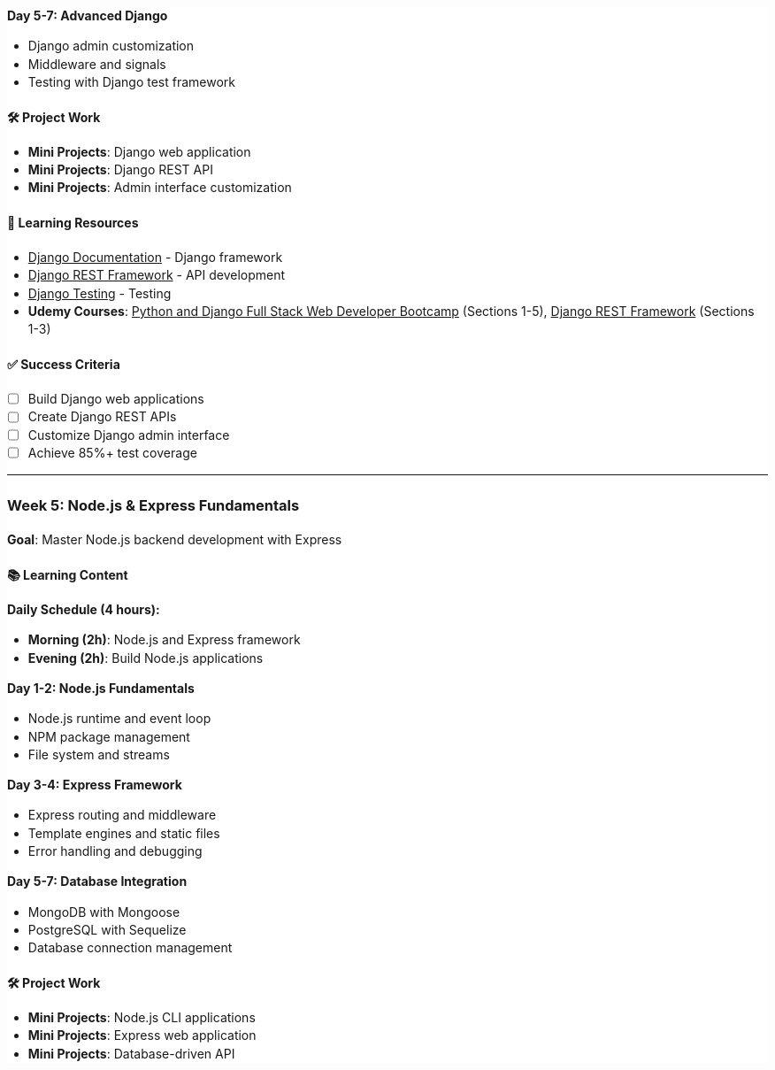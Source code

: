 **Day 5-7: Advanced Django**
- Django admin customization
- Middleware and signals
- Testing with Django test framework

#### 🛠️ Project Work
- **Mini Projects**: Django web application
- **Mini Projects**: Django REST API
- **Mini Projects**: Admin interface customization

#### 📖 Learning Resources
- [Django Documentation](https://docs.djangoproject.com/) - Django framework
- [Django REST Framework](https://www.django-rest-framework.org/) - API development
- [Django Testing](https://docs.djangoproject.com/en/stable/topics/testing/) - Testing
- **Udemy Courses**: [Python and Django Full Stack Web Developer Bootcamp](https://www.udemy.com/course/python-and-django-full-stack-web-developer-bootcamp/) (Sections 1-5), [Django REST Framework](https://www.udemy.com/course/django-rest-framework/) (Sections 1-3)

#### ✅ Success Criteria
- [ ] Build Django web applications
- [ ] Create Django REST APIs
- [ ] Customize Django admin interface
- [ ] Achieve 85%+ test coverage

---

### Week 5: Node.js & Express Fundamentals
**Goal**: Master Node.js backend development with Express

#### 📚 Learning Content
**Daily Schedule (4 hours):**
- **Morning (2h)**: Node.js and Express framework
- **Evening (2h)**: Build Node.js applications

**Day 1-2: Node.js Fundamentals**
- Node.js runtime and event loop
- NPM package management
- File system and streams

**Day 3-4: Express Framework**
- Express routing and middleware
- Template engines and static files
- Error handling and debugging

**Day 5-7: Database Integration**
- MongoDB with Mongoose
- PostgreSQL with Sequelize
- Database connection management

#### 🛠️ Project Work
- **Mini Projects**: Node.js CLI applications
- **Mini Projects**: Express web application
- **Mini Projects**: Database-driven API
